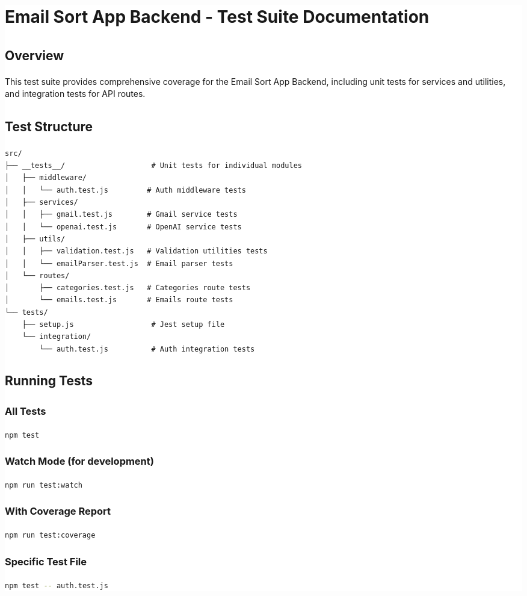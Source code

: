 # Email Sort App Backend - Test Suite Documentation

## Overview

This test suite provides comprehensive coverage for the Email Sort App Backend, including unit tests for services and utilities, and integration tests for API routes.

## Test Structure

```
src/
├── __tests__/                    # Unit tests for individual modules
│   ├── middleware/
│   │   └── auth.test.js         # Auth middleware tests
│   ├── services/
│   │   ├── gmail.test.js        # Gmail service tests
│   │   └── openai.test.js       # OpenAI service tests
│   ├── utils/
│   │   ├── validation.test.js   # Validation utilities tests
│   │   └── emailParser.test.js  # Email parser tests
│   └── routes/
│       ├── categories.test.js   # Categories route tests
│       └── emails.test.js       # Emails route tests
└── tests/
    ├── setup.js                  # Jest setup file
    └── integration/
        └── auth.test.js          # Auth integration tests

```

## Running Tests

### All Tests
```bash
npm test
```

### Watch Mode (for development)
```bash
npm run test:watch
```

### With Coverage Report
```bash
npm run test:coverage
```

### Specific Test File
```bash
npm test -- auth.test.js
```
